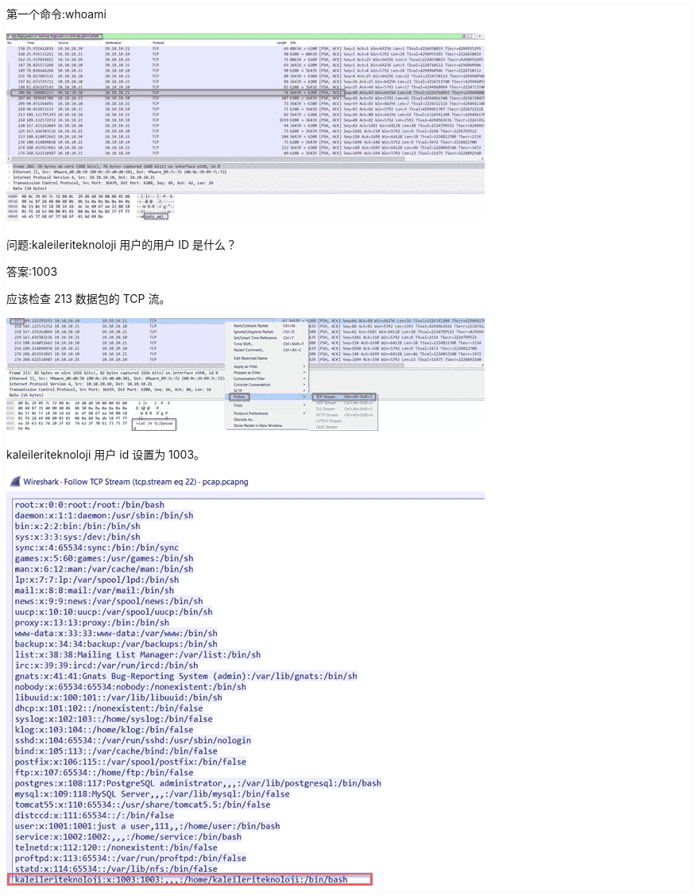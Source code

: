第一个命令:whoami

![](img/a43490fa083b2f2f8bb60a00fe937ac3.png)

问题:kaleileriteknoloji 用户的用户 ID 是什么？

答案:1003

应该检查 213 数据包的 TCP 流。

![](img/caf0ec4f0c456a192ef1ebe9fa20f8af.png)

kaleileriteknoloji 用户 id 设置为 1003。

![](img/3e2ca9b65554d4c75b4a77ee8faacebb.png)
